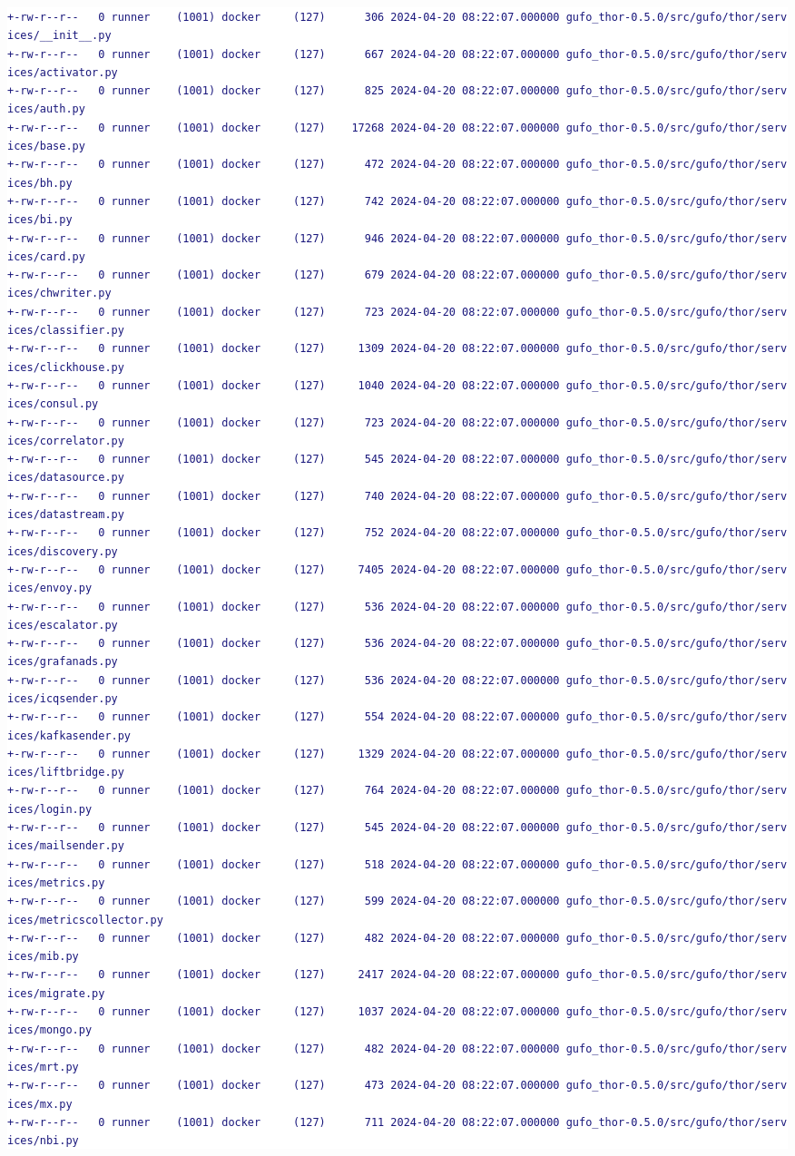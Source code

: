 ```diff
+-rw-r--r--   0 runner    (1001) docker     (127)      306 2024-04-20 08:22:07.000000 gufo_thor-0.5.0/src/gufo/thor/services/__init__.py
+-rw-r--r--   0 runner    (1001) docker     (127)      667 2024-04-20 08:22:07.000000 gufo_thor-0.5.0/src/gufo/thor/services/activator.py
+-rw-r--r--   0 runner    (1001) docker     (127)      825 2024-04-20 08:22:07.000000 gufo_thor-0.5.0/src/gufo/thor/services/auth.py
+-rw-r--r--   0 runner    (1001) docker     (127)    17268 2024-04-20 08:22:07.000000 gufo_thor-0.5.0/src/gufo/thor/services/base.py
+-rw-r--r--   0 runner    (1001) docker     (127)      472 2024-04-20 08:22:07.000000 gufo_thor-0.5.0/src/gufo/thor/services/bh.py
+-rw-r--r--   0 runner    (1001) docker     (127)      742 2024-04-20 08:22:07.000000 gufo_thor-0.5.0/src/gufo/thor/services/bi.py
+-rw-r--r--   0 runner    (1001) docker     (127)      946 2024-04-20 08:22:07.000000 gufo_thor-0.5.0/src/gufo/thor/services/card.py
+-rw-r--r--   0 runner    (1001) docker     (127)      679 2024-04-20 08:22:07.000000 gufo_thor-0.5.0/src/gufo/thor/services/chwriter.py
+-rw-r--r--   0 runner    (1001) docker     (127)      723 2024-04-20 08:22:07.000000 gufo_thor-0.5.0/src/gufo/thor/services/classifier.py
+-rw-r--r--   0 runner    (1001) docker     (127)     1309 2024-04-20 08:22:07.000000 gufo_thor-0.5.0/src/gufo/thor/services/clickhouse.py
+-rw-r--r--   0 runner    (1001) docker     (127)     1040 2024-04-20 08:22:07.000000 gufo_thor-0.5.0/src/gufo/thor/services/consul.py
+-rw-r--r--   0 runner    (1001) docker     (127)      723 2024-04-20 08:22:07.000000 gufo_thor-0.5.0/src/gufo/thor/services/correlator.py
+-rw-r--r--   0 runner    (1001) docker     (127)      545 2024-04-20 08:22:07.000000 gufo_thor-0.5.0/src/gufo/thor/services/datasource.py
+-rw-r--r--   0 runner    (1001) docker     (127)      740 2024-04-20 08:22:07.000000 gufo_thor-0.5.0/src/gufo/thor/services/datastream.py
+-rw-r--r--   0 runner    (1001) docker     (127)      752 2024-04-20 08:22:07.000000 gufo_thor-0.5.0/src/gufo/thor/services/discovery.py
+-rw-r--r--   0 runner    (1001) docker     (127)     7405 2024-04-20 08:22:07.000000 gufo_thor-0.5.0/src/gufo/thor/services/envoy.py
+-rw-r--r--   0 runner    (1001) docker     (127)      536 2024-04-20 08:22:07.000000 gufo_thor-0.5.0/src/gufo/thor/services/escalator.py
+-rw-r--r--   0 runner    (1001) docker     (127)      536 2024-04-20 08:22:07.000000 gufo_thor-0.5.0/src/gufo/thor/services/grafanads.py
+-rw-r--r--   0 runner    (1001) docker     (127)      536 2024-04-20 08:22:07.000000 gufo_thor-0.5.0/src/gufo/thor/services/icqsender.py
+-rw-r--r--   0 runner    (1001) docker     (127)      554 2024-04-20 08:22:07.000000 gufo_thor-0.5.0/src/gufo/thor/services/kafkasender.py
+-rw-r--r--   0 runner    (1001) docker     (127)     1329 2024-04-20 08:22:07.000000 gufo_thor-0.5.0/src/gufo/thor/services/liftbridge.py
+-rw-r--r--   0 runner    (1001) docker     (127)      764 2024-04-20 08:22:07.000000 gufo_thor-0.5.0/src/gufo/thor/services/login.py
+-rw-r--r--   0 runner    (1001) docker     (127)      545 2024-04-20 08:22:07.000000 gufo_thor-0.5.0/src/gufo/thor/services/mailsender.py
+-rw-r--r--   0 runner    (1001) docker     (127)      518 2024-04-20 08:22:07.000000 gufo_thor-0.5.0/src/gufo/thor/services/metrics.py
+-rw-r--r--   0 runner    (1001) docker     (127)      599 2024-04-20 08:22:07.000000 gufo_thor-0.5.0/src/gufo/thor/services/metricscollector.py
+-rw-r--r--   0 runner    (1001) docker     (127)      482 2024-04-20 08:22:07.000000 gufo_thor-0.5.0/src/gufo/thor/services/mib.py
+-rw-r--r--   0 runner    (1001) docker     (127)     2417 2024-04-20 08:22:07.000000 gufo_thor-0.5.0/src/gufo/thor/services/migrate.py
+-rw-r--r--   0 runner    (1001) docker     (127)     1037 2024-04-20 08:22:07.000000 gufo_thor-0.5.0/src/gufo/thor/services/mongo.py
+-rw-r--r--   0 runner    (1001) docker     (127)      482 2024-04-20 08:22:07.000000 gufo_thor-0.5.0/src/gufo/thor/services/mrt.py
+-rw-r--r--   0 runner    (1001) docker     (127)      473 2024-04-20 08:22:07.000000 gufo_thor-0.5.0/src/gufo/thor/services/mx.py
+-rw-r--r--   0 runner    (1001) docker     (127)      711 2024-04-20 08:22:07.000000 gufo_thor-0.5.0/src/gufo/thor/services/nbi.py
```